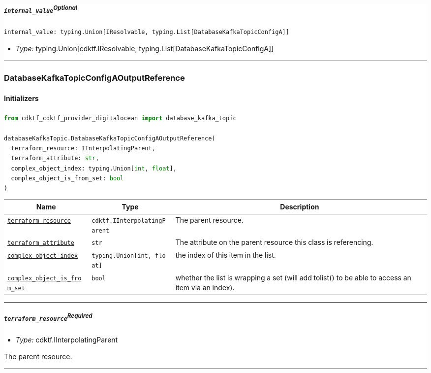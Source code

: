 ##### `internal_value`<sup>Optional</sup> <a name="internal_value" id="@cdktf/provider-digitalocean.databaseKafkaTopic.DatabaseKafkaTopicConfigAList.property.internalValue"></a>

```python
internal_value: typing.Union[IResolvable, typing.List[DatabaseKafkaTopicConfigA]]
```

- *Type:* typing.Union[cdktf.IResolvable, typing.List[<a href="#@cdktf/provider-digitalocean.databaseKafkaTopic.DatabaseKafkaTopicConfigA">DatabaseKafkaTopicConfigA</a>]]

---


### DatabaseKafkaTopicConfigAOutputReference <a name="DatabaseKafkaTopicConfigAOutputReference" id="@cdktf/provider-digitalocean.databaseKafkaTopic.DatabaseKafkaTopicConfigAOutputReference"></a>

#### Initializers <a name="Initializers" id="@cdktf/provider-digitalocean.databaseKafkaTopic.DatabaseKafkaTopicConfigAOutputReference.Initializer"></a>

```python
from cdktf_cdktf_provider_digitalocean import database_kafka_topic

databaseKafkaTopic.DatabaseKafkaTopicConfigAOutputReference(
  terraform_resource: IInterpolatingParent,
  terraform_attribute: str,
  complex_object_index: typing.Union[int, float],
  complex_object_is_from_set: bool
)
```

| **Name** | **Type** | **Description** |
| --- | --- | --- |
| <code><a href="#@cdktf/provider-digitalocean.databaseKafkaTopic.DatabaseKafkaTopicConfigAOutputReference.Initializer.parameter.terraformResource">terraform_resource</a></code> | <code>cdktf.IInterpolatingParent</code> | The parent resource. |
| <code><a href="#@cdktf/provider-digitalocean.databaseKafkaTopic.DatabaseKafkaTopicConfigAOutputReference.Initializer.parameter.terraformAttribute">terraform_attribute</a></code> | <code>str</code> | The attribute on the parent resource this class is referencing. |
| <code><a href="#@cdktf/provider-digitalocean.databaseKafkaTopic.DatabaseKafkaTopicConfigAOutputReference.Initializer.parameter.complexObjectIndex">complex_object_index</a></code> | <code>typing.Union[int, float]</code> | the index of this item in the list. |
| <code><a href="#@cdktf/provider-digitalocean.databaseKafkaTopic.DatabaseKafkaTopicConfigAOutputReference.Initializer.parameter.complexObjectIsFromSet">complex_object_is_from_set</a></code> | <code>bool</code> | whether the list is wrapping a set (will add tolist() to be able to access an item via an index). |

---

##### `terraform_resource`<sup>Required</sup> <a name="terraform_resource" id="@cdktf/provider-digitalocean.databaseKafkaTopic.DatabaseKafkaTopicConfigAOutputReference.Initializer.parameter.terraformResource"></a>

- *Type:* cdktf.IInterpolatingParent

The parent resource.

---
